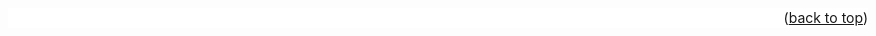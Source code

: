 <p align="right">(<a href="#readme-top">back to top</a>)</p>




[contributors-shield]: https://img.shields.io/github/contributors/jackharbon/walkerrr-mobile-app.svg?style=for-the-badge
[contributors-url]: https://github.com/jackharbon/walkerrr-mobile-app/graphs/contributors
[forks-shield]: https://img.shields.io/github/forks/jackharbon/walkerrr-mobile-app.svg?style=for-the-badge
[forks-url]: https://github.com/jackharbon/walkerrr-mobile-app/network/members
[stars-shield]: https://img.shields.io/github/stars/jackharbon/walkerrr-mobile-app.svg?style=for-the-badge
[stars-url]: https://github.com/jackharbon/walkerrr-mobile-app/stargazers
[issues-shield]: https://img.shields.io/github/issues/jackharbon/walkerrr-mobile-app.svg?style=for-the-badge
[issues-url]: https://github.com/jackharbon/walkerrr-mobile-app/issues
[license-shield]: https://img.shields.io/github/license/jackharbon/walkerrr-mobile-app.svg?style=for-the-badge
[license-url]: https://github.com/jackharbon/walkerrr-mobile-app/blob/master/LICENSE.txt
[linkedin-shield]: https://img.shields.io/badge/-LinkedIn-black.svg?style=for-the-badge&logo=linkedin&colorB=555
[linkedin-url]: https://www.linkedin.com/in/jgharbon/
[product-screenshot]: images/screenshot.png
[figma.com]: https://img.shields.io/badge/figma-e04a34?style=for-the-badge&logo=figma&logoColor=white
[figma-url]: https://figma.com/
[github.com]: https://img.shields.io/badge/GitHub-000000?style=for-the-badge&logo=github&logoColor=white
[github-url]: https://github.com/
[flutter.dev]: https://img.shields.io/badge/flutter-1A1744?style=for-the-badge&logo=flutter&logoColor=45C9FA
[flutter-url]: https://flutter.dev
[dart.dev]: https://img.shields.io/badge/dart-838383?style=for-the-badge&logo=dart&logoColor=055A9D
[dart-url]: https://dart.dev
[firebase.com]: https://img.shields.io/badge/firebase-039BE6?style=for-the-badge&logo=firebase&logoColor=FFA611
[firebase-url]: https://firebase.com/
[mongodb.com]: https://img.shields.io/badge/Mongodb-3F2C1B?style=for-the-badge&logo=mongodb&logoColor=62AC53
[mongodb-url]: https://mongodb.com/
[mongoose.com]: https://img.shields.io/badge/mongoose-880000?style=for-the-badge&logo=mongoose&logoColor=white
[mongoose-url]: https://mongoose.com/
[nodejs.org]: https://img.shields.io/badge/node.js-7EBB00?style=for-the-badge&logo=nodedotjs&logoColor=313429
[nodejs-url]: https://nodejs.org/
[visualstudiocode]: https://img.shields.io/badge/visualstudio-3CA4EA?style=for-the-badge&logo=visualstudio&logoColor=white
[visualstudiocode-url]: https://code.visualstudio.com
[slack.com]: https://img.shields.io/badge/slack-E5AC2B?style=for-the-badge&logo=slack&logoColor=D91C57
[slack-url]: https://slack.com
